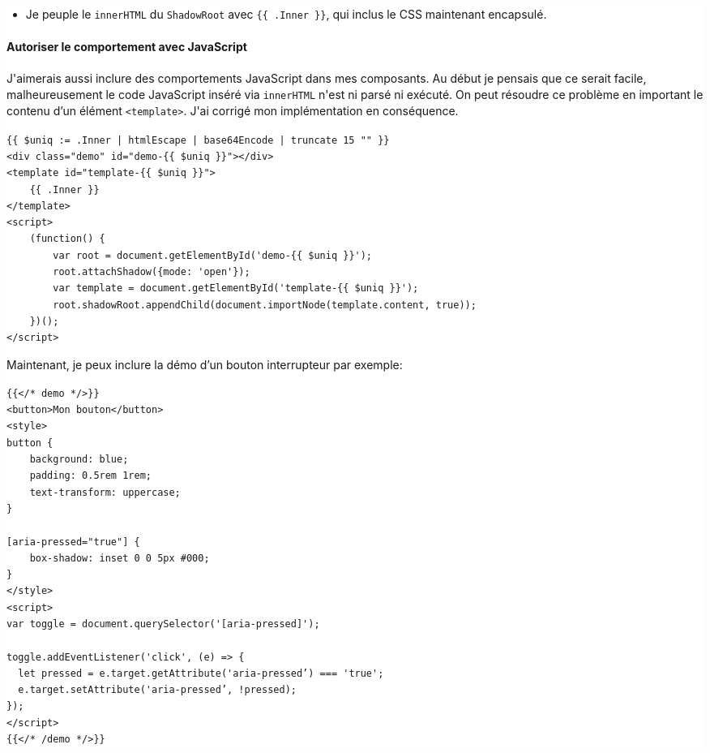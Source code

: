 - Je peuple le `innerHTML` du `ShadowRoot` avec `{{ .Inner }}`, qui inclus le CSS
maintenant encapsulé.

#### Autoriser le comportement avec JavaScript

J'aimerais aussi inclure des comportements JavaScript dans mes composants. Au
début je pensais que ce serait facile, malheureusement le code JavaScript inséré
via `innerHTML` n'est ni parsé ni exécuté. On peut résoudre ce problème en
important le contenu d’un élément `<template>`. J'ai corrigé mon implémentation
en conséquence.

```go-html-template
{{ $uniq := .Inner | htmlEscape | base64Encode | truncate 15 "" }}
<div class="demo" id="demo-{{ $uniq }}"></div>
<template id="template-{{ $uniq }}">
    {{ .Inner }}
</template>
<script>
    (function() {
        var root = document.getElementById('demo-{{ $uniq }}');
        root.attachShadow({mode: 'open'});
        var template = document.getElementById('template-{{ $uniq }}');
        root.shadowRoot.appendChild(document.importNode(template.content, true));
    })();
</script>
```

Maintenant, je peux inclure la démo d’un bouton interrupteur par exemple:

```go-html-template
{{</* demo */>}}
<button>Mon bouton</button>
<style>
button {
    background: blue;
    padding: 0.5rem 1rem;
    text-transform: uppercase;
}

[aria-pressed="true"] {
    box-shadow: inset 0 0 5px #000;
}
</style>
<script>
var toggle = document.querySelector('[aria-pressed]');

toggle.addEventListener('click', (e) => {
  let pressed = e.target.getAttribute('aria-pressed’) === 'true';
  e.target.setAttribute('aria-pressed’, !pressed);
});
</script>
{{</* /demo */>}}
```
